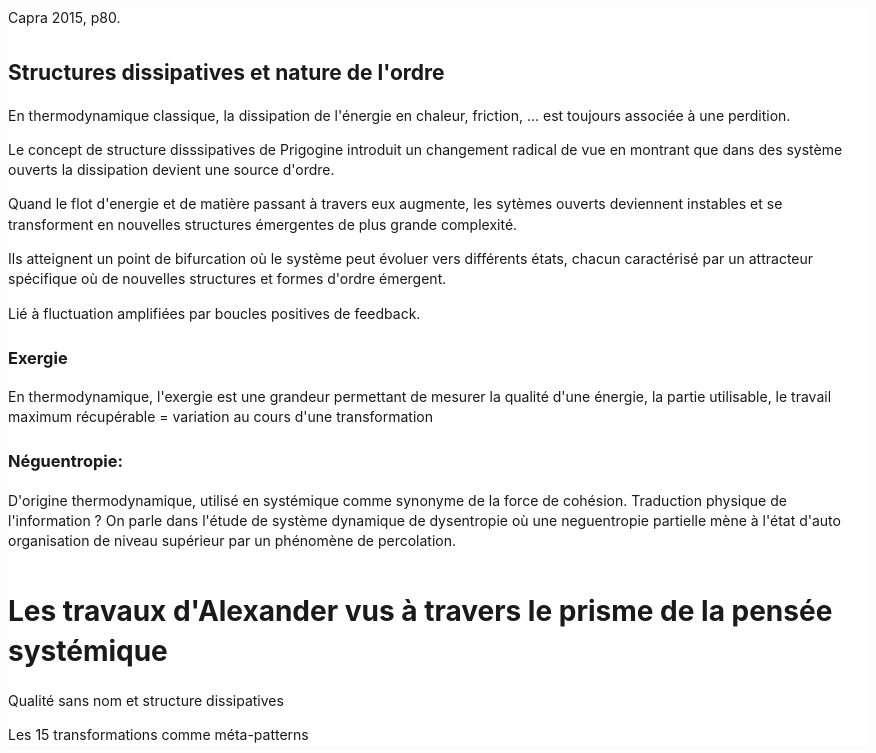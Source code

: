 Capra 2015, p80.

## Structures dissipatives et nature de l'ordre

En thermodynamique classique, la dissipation de l'énergie en chaleur, friction, ... est toujours associée à une perdition.

Le concept de structure disssipatives de Prigogine introduit un changement radical de vue en montrant que dans des système ouverts la dissipation devient une source d'ordre.

Quand le flot d'energie et de matière passant à travers eux augmente, les sytèmes ouverts deviennent instables et se transforment en nouvelles structures émergentes de plus grande complexité.

Ils atteignent un point de bifurcation où le système peut évoluer vers différents états, chacun caractérisé par un attracteur spécifique où de nouvelles structures et formes d'ordre émergent.

Lié à fluctuation amplifiées par boucles positives de feedback.

### Exergie

En thermodynamique, l'exergie est une grandeur permettant de mesurer la qualité d'une énergie, la partie utilisable, le travail maximum récupérable = variation au cours d'une transformation

### Néguentropie:

D'origine thermodynamique, utilisé en systémique comme synonyme de la force de cohésion. Traduction physique de l'information ? On parle dans l'étude de système dynamique de dysentropie où une neguentropie partielle mène à l'état d'auto organisation de niveau supérieur par un phénomène de percolation.


# Les travaux d'Alexander vus à travers le prisme de la pensée systémique

Qualité sans nom et structure dissipatives

Les 15 transformations comme méta-patterns